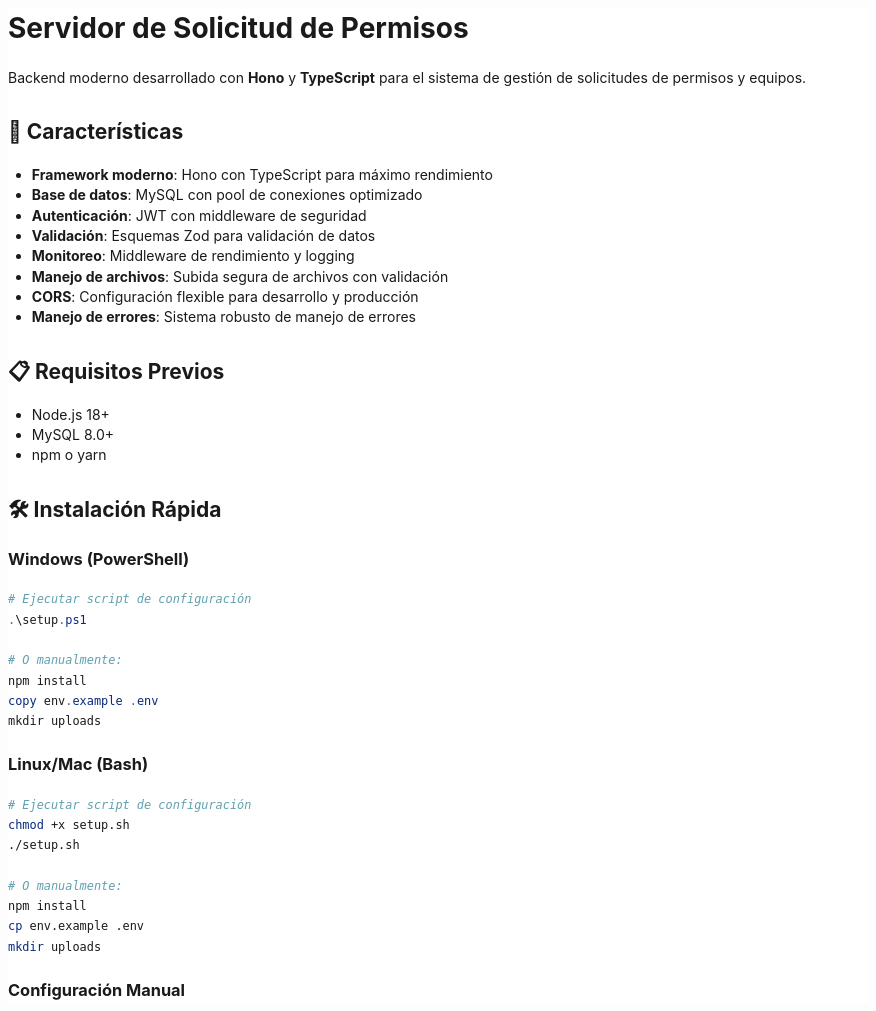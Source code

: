 # Servidor de Solicitud de Permisos

Backend moderno desarrollado con **Hono** y **TypeScript** para el sistema de gestión de solicitudes de permisos y equipos.

## 🚀 Características

- **Framework moderno**: Hono con TypeScript para máximo rendimiento
- **Base de datos**: MySQL con pool de conexiones optimizado
- **Autenticación**: JWT con middleware de seguridad
- **Validación**: Esquemas Zod para validación de datos
- **Monitoreo**: Middleware de rendimiento y logging
- **Manejo de archivos**: Subida segura de archivos con validación
- **CORS**: Configuración flexible para desarrollo y producción
- **Manejo de errores**: Sistema robusto de manejo de errores

## 📋 Requisitos Previos

- Node.js 18+ 
- MySQL 8.0+
- npm o yarn

## 🛠️ Instalación Rápida

### Windows (PowerShell)
```powershell
# Ejecutar script de configuración
.\setup.ps1

# O manualmente:
npm install
copy env.example .env
mkdir uploads
```

### Linux/Mac (Bash)
```bash
# Ejecutar script de configuración
chmod +x setup.sh
./setup.sh

# O manualmente:
npm install
cp env.example .env
mkdir uploads
```

### Configuración Manual
